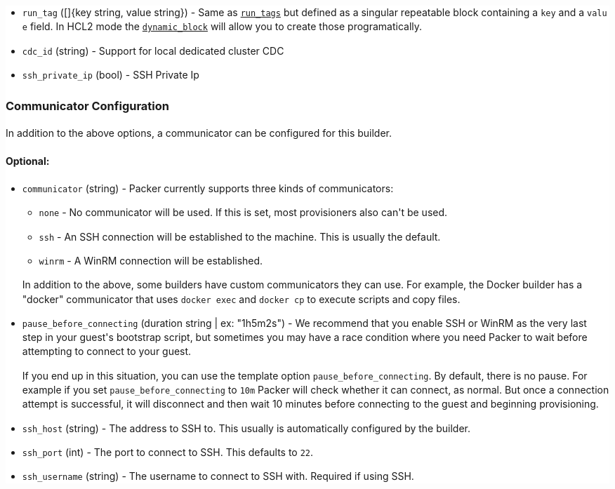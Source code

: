 - `run_tag` ([]{key string, value string}) - Same as [`run_tags`](#run_tags) but defined as a singular repeatable
  block containing a `key` and a `value` field. In HCL2 mode the
  [`dynamic_block`](/packer/docs/templates/hcl_templates/expressions#dynamic-blocks)
  will allow you to create those programatically.

- `cdc_id` (string) - Support for local dedicated cluster CDC

- `ssh_private_ip` (bool) - SSH Private Ip




### Communicator Configuration

In addition to the above options, a communicator can be configured
for this builder.

#### Optional:



- `communicator` (string) - Packer currently supports three kinds of communicators:
  
  -   `none` - No communicator will be used. If this is set, most
      provisioners also can't be used.
  
  -   `ssh` - An SSH connection will be established to the machine. This
      is usually the default.
  
  -   `winrm` - A WinRM connection will be established.
  
  In addition to the above, some builders have custom communicators they
  can use. For example, the Docker builder has a "docker" communicator
  that uses `docker exec` and `docker cp` to execute scripts and copy
  files.

- `pause_before_connecting` (duration string | ex: "1h5m2s") - We recommend that you enable SSH or WinRM as the very last step in your
  guest's bootstrap script, but sometimes you may have a race condition
  where you need Packer to wait before attempting to connect to your
  guest.
  
  If you end up in this situation, you can use the template option
  `pause_before_connecting`. By default, there is no pause. For example if
  you set `pause_before_connecting` to `10m` Packer will check whether it
  can connect, as normal. But once a connection attempt is successful, it
  will disconnect and then wait 10 minutes before connecting to the guest
  and beginning provisioning.






- `ssh_host` (string) - The address to SSH to. This usually is automatically configured by the
  builder.

- `ssh_port` (int) - The port to connect to SSH. This defaults to `22`.

- `ssh_username` (string) - The username to connect to SSH with. Required if using SSH.
